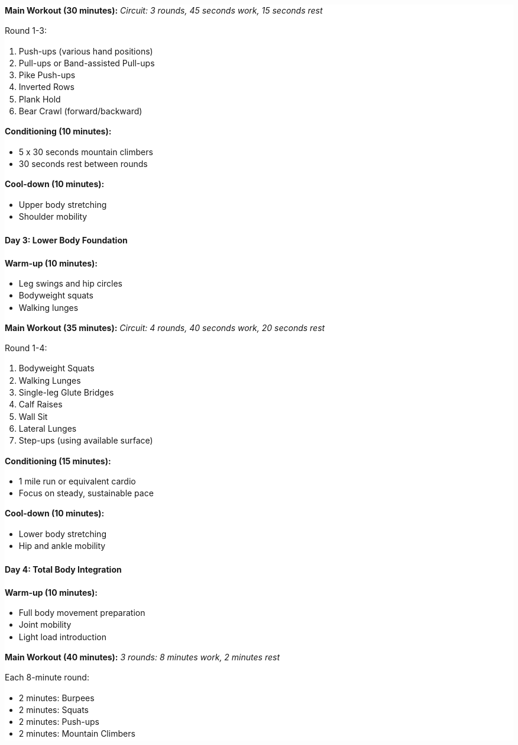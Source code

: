 **Main Workout (30 minutes):**
*Circuit: 3 rounds, 45 seconds work, 15 seconds rest*

Round 1-3:
1. Push-ups (various hand positions)
2. Pull-ups or Band-assisted Pull-ups
3. Pike Push-ups
4. Inverted Rows
5. Plank Hold
6. Bear Crawl (forward/backward)

**Conditioning (10 minutes):**
- 5 x 30 seconds mountain climbers
- 30 seconds rest between rounds

**Cool-down (10 minutes):**
- Upper body stretching
- Shoulder mobility

#### Day 3: Lower Body Foundation
**Warm-up (10 minutes):**
- Leg swings and hip circles
- Bodyweight squats
- Walking lunges

**Main Workout (35 minutes):**
*Circuit: 4 rounds, 40 seconds work, 20 seconds rest*

Round 1-4:
1. Bodyweight Squats
2. Walking Lunges
3. Single-leg Glute Bridges
4. Calf Raises
5. Wall Sit
6. Lateral Lunges
7. Step-ups (using available surface)

**Conditioning (15 minutes):**
- 1 mile run or equivalent cardio
- Focus on steady, sustainable pace

**Cool-down (10 minutes):**
- Lower body stretching
- Hip and ankle mobility

#### Day 4: Total Body Integration
**Warm-up (10 minutes):**
- Full body movement preparation
- Joint mobility
- Light load introduction

**Main Workout (40 minutes):**
*3 rounds: 8 minutes work, 2 minutes rest*

Each 8-minute round:
- 2 minutes: Burpees
- 2 minutes: Squats
- 2 minutes: Push-ups
- 2 minutes: Mountain Climbers
